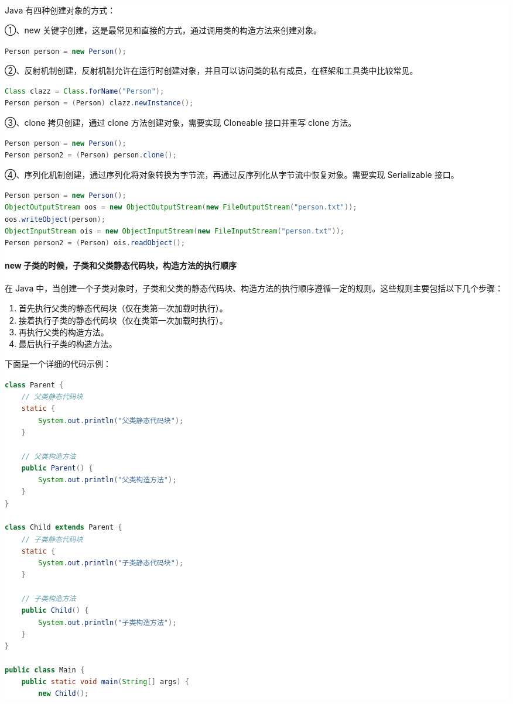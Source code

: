 Java 有四种创建对象的方式：

①、new 关键字创建，这是最常见和直接的方式，通过调用类的构造方法来创建对象。

```java
Person person = new Person();
```

②、反射机制创建，反射机制允许在运行时创建对象，并且可以访问类的私有成员，在框架和工具类中比较常见。

```java
Class clazz = Class.forName("Person");
Person person = (Person) clazz.newInstance();
```

③、clone 拷贝创建，通过 clone 方法创建对象，需要实现 Cloneable 接口并重写 clone 方法。

```java
Person person = new Person();
Person person2 = (Person) person.clone();
```

④、序列化机制创建，通过序列化将对象转换为字节流，再通过反序列化从字节流中恢复对象。需要实现 Serializable 接口。

```java
Person person = new Person();
ObjectOutputStream oos = new ObjectOutputStream(new FileOutputStream("person.txt"));
oos.writeObject(person);
ObjectInputStream ois = new ObjectInputStream(new FileInputStream("person.txt"));
Person person2 = (Person) ois.readObject();
```

#### new 子类的时候，子类和父类静态代码块，构造方法的执行顺序

在 Java 中，当创建一个子类对象时，子类和父类的静态代码块、构造方法的执行顺序遵循一定的规则。这些规则主要包括以下几个步骤：

1. 首先执行父类的静态代码块（仅在类第一次加载时执行）。
2. 接着执行子类的静态代码块（仅在类第一次加载时执行）。
3. 再执行父类的构造方法。
4. 最后执行子类的构造方法。

下面是一个详细的代码示例：

```java
class Parent {
    // 父类静态代码块
    static {
        System.out.println("父类静态代码块");
    }

    // 父类构造方法
    public Parent() {
        System.out.println("父类构造方法");
    }
}

class Child extends Parent {
    // 子类静态代码块
    static {
        System.out.println("子类静态代码块");
    }

    // 子类构造方法
    public Child() {
        System.out.println("子类构造方法");
    }
}

public class Main {
    public static void main(String[] args) {
        new Child();
```